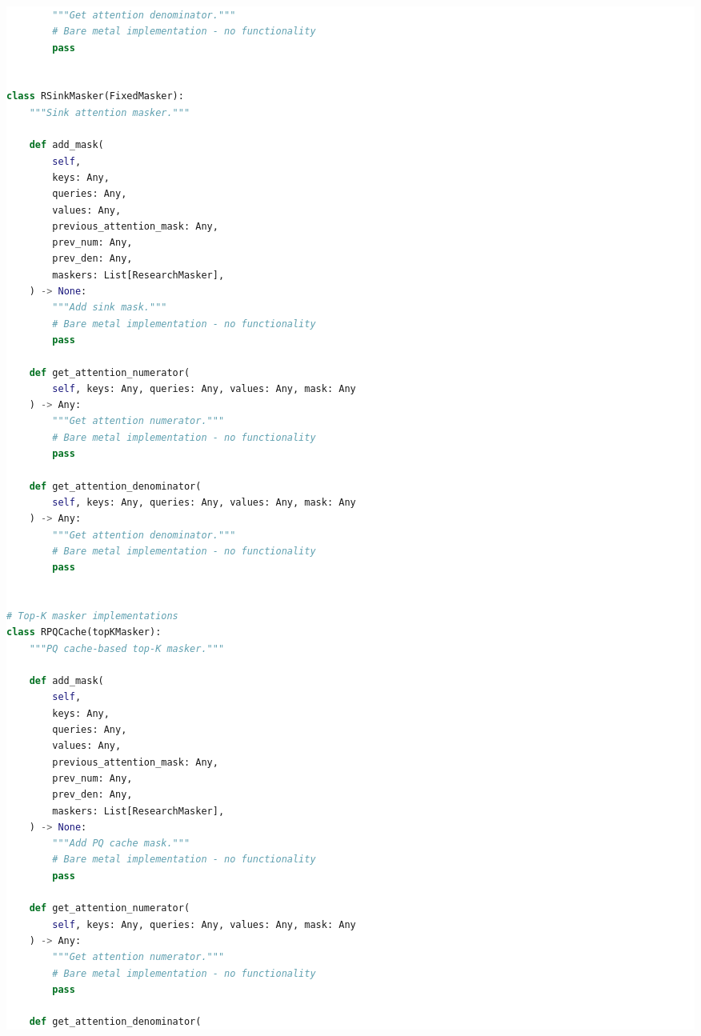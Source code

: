 ```python
        """Get attention denominator."""
        # Bare metal implementation - no functionality
        pass


class RSinkMasker(FixedMasker):
    """Sink attention masker."""

    def add_mask(
        self,
        keys: Any,
        queries: Any,
        values: Any,
        previous_attention_mask: Any,
        prev_num: Any,
        prev_den: Any,
        maskers: List[ResearchMasker],
    ) -> None:
        """Add sink mask."""
        # Bare metal implementation - no functionality
        pass

    def get_attention_numerator(
        self, keys: Any, queries: Any, values: Any, mask: Any
    ) -> Any:
        """Get attention numerator."""
        # Bare metal implementation - no functionality
        pass

    def get_attention_denominator(
        self, keys: Any, queries: Any, values: Any, mask: Any
    ) -> Any:
        """Get attention denominator."""
        # Bare metal implementation - no functionality
        pass


# Top-K masker implementations
class RPQCache(topKMasker):
    """PQ cache-based top-K masker."""

    def add_mask(
        self,
        keys: Any,
        queries: Any,
        values: Any,
        previous_attention_mask: Any,
        prev_num: Any,
        prev_den: Any,
        maskers: List[ResearchMasker],
    ) -> None:
        """Add PQ cache mask."""
        # Bare metal implementation - no functionality
        pass

    def get_attention_numerator(
        self, keys: Any, queries: Any, values: Any, mask: Any
    ) -> Any:
        """Get attention numerator."""
        # Bare metal implementation - no functionality
        pass

    def get_attention_denominator(
```